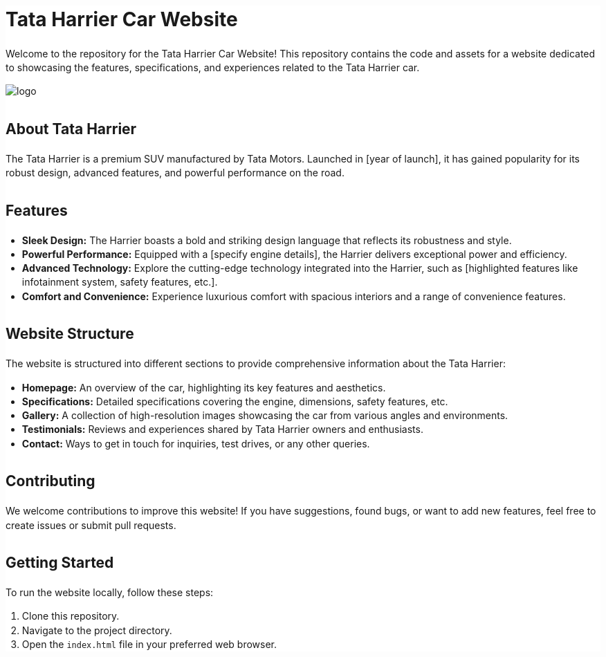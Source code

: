 # Tata Harrier Car Website

Welcome to the repository for the Tata Harrier Car Website! This repository contains the code and assets for a website dedicated to showcasing the features, specifications, and experiences related to the Tata Harrier car.

<img width="200" alt="logo" src="https://www.tatamotors.com/wp-content/themes/tatamotors_2019/images/tata_motors_logo.png">

## About Tata Harrier

The Tata Harrier is a premium SUV manufactured by Tata Motors. Launched in [year of launch], it has gained popularity for its robust design, advanced features, and powerful performance on the road.

## Features

- **Sleek Design:** The Harrier boasts a bold and striking design language that reflects its robustness and style.
- **Powerful Performance:** Equipped with a [specify engine details], the Harrier delivers exceptional power and efficiency.
- **Advanced Technology:** Explore the cutting-edge technology integrated into the Harrier, such as [highlighted features like infotainment system, safety features, etc.].
- **Comfort and Convenience:** Experience luxurious comfort with spacious interiors and a range of convenience features.

## Website Structure

The website is structured into different sections to provide comprehensive information about the Tata Harrier:

- **Homepage:** An overview of the car, highlighting its key features and aesthetics.
- **Specifications:** Detailed specifications covering the engine, dimensions, safety features, etc.
- **Gallery:** A collection of high-resolution images showcasing the car from various angles and environments.
- **Testimonials:** Reviews and experiences shared by Tata Harrier owners and enthusiasts.
- **Contact:** Ways to get in touch for inquiries, test drives, or any other queries.

## Contributing

We welcome contributions to improve this website! If you have suggestions, found bugs, or want to add new features, feel free to create issues or submit pull requests.

## Getting Started

To run the website locally, follow these steps:

1. Clone this repository.
2. Navigate to the project directory.
3. Open the `index.html` file in your preferred web browser.
